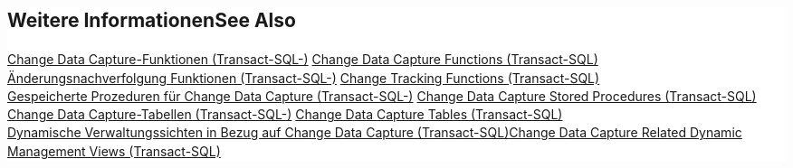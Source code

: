 ## <a name="see-also"></a><span data-ttu-id="bf384-276">Weitere Informationen</span><span class="sxs-lookup"><span data-stu-id="bf384-276">See Also</span></span>  
 <span data-ttu-id="bf384-277">[Change Data Capture-Funktionen &#40;Transact-SQL-&#41;](/sql/relational-databases/system-functions/change-data-capture-functions-transact-sql) </span><span class="sxs-lookup"><span data-stu-id="bf384-277">[Change Data Capture Functions &#40;Transact-SQL&#41;](/sql/relational-databases/system-functions/change-data-capture-functions-transact-sql) </span></span>  
 <span data-ttu-id="bf384-278">[Änderungsnachverfolgung Funktionen &#40;Transact-SQL-&#41;](/sql/relational-databases/system-functions/change-tracking-functions-transact-sql) </span><span class="sxs-lookup"><span data-stu-id="bf384-278">[Change Tracking Functions &#40;Transact-SQL&#41;](/sql/relational-databases/system-functions/change-tracking-functions-transact-sql) </span></span>  
 <span data-ttu-id="bf384-279">[Gespeicherte Prozeduren für Change Data Capture &#40;Transact-SQL-&#41;](/sql/relational-databases/system-stored-procedures/change-data-capture-stored-procedures-transact-sql) </span><span class="sxs-lookup"><span data-stu-id="bf384-279">[Change Data Capture Stored Procedures &#40;Transact-SQL&#41;](/sql/relational-databases/system-stored-procedures/change-data-capture-stored-procedures-transact-sql) </span></span>  
 <span data-ttu-id="bf384-280">[Change Data Capture-Tabellen &#40;Transact-SQL-&#41;](/sql/relational-databases/system-tables/change-data-capture-tables-transact-sql) </span><span class="sxs-lookup"><span data-stu-id="bf384-280">[Change Data Capture Tables &#40;Transact-SQL&#41;](/sql/relational-databases/system-tables/change-data-capture-tables-transact-sql) </span></span>  
 [<span data-ttu-id="bf384-281">Dynamische Verwaltungssichten in Bezug auf Change Data Capture &#40;Transact-SQL&#41;</span><span class="sxs-lookup"><span data-stu-id="bf384-281">Change Data Capture Related Dynamic Management Views &#40;Transact-SQL&#41;</span></span>](../views/views.md)  
  
  
